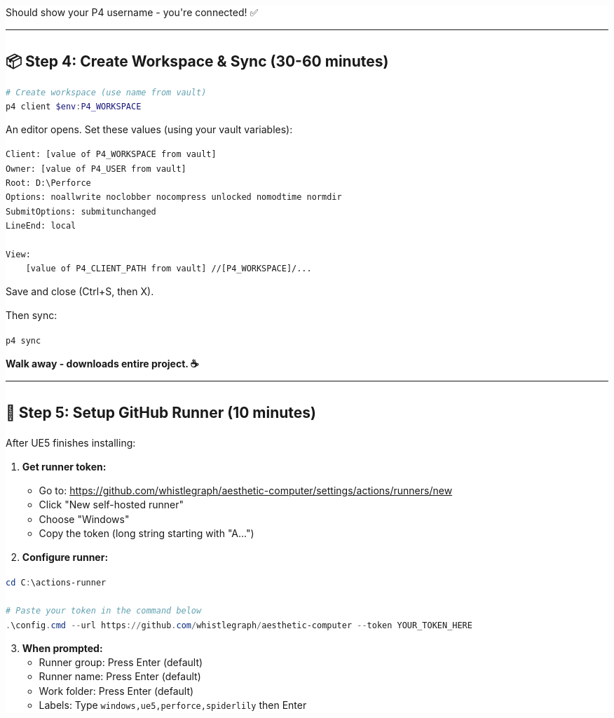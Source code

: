 
Should show your P4 username - you're connected! ✅

---

## 📦 Step 4: Create Workspace & Sync (30-60 minutes)

```powershell
# Create workspace (use name from vault)
p4 client $env:P4_WORKSPACE
```

An editor opens. Set these values (using your vault variables):
```
Client: [value of P4_WORKSPACE from vault]
Owner: [value of P4_USER from vault]
Root: D:\Perforce
Options: noallwrite noclobber nocompress unlocked nomodtime normdir
SubmitOptions: submitunchanged
LineEnd: local

View:
    [value of P4_CLIENT_PATH from vault] //[P4_WORKSPACE]/...
```

Save and close (Ctrl+S, then X).

Then sync:
```powershell
p4 sync
```

**Walk away - downloads entire project. ☕**

---

## 🤖 Step 5: Setup GitHub Runner (10 minutes)

After UE5 finishes installing:

1. **Get runner token:**
   - Go to: https://github.com/whistlegraph/aesthetic-computer/settings/actions/runners/new
   - Click "New self-hosted runner"
   - Choose "Windows"
   - Copy the token (long string starting with "A...")

2. **Configure runner:**
```powershell
cd C:\actions-runner

# Paste your token in the command below
.\config.cmd --url https://github.com/whistlegraph/aesthetic-computer --token YOUR_TOKEN_HERE
```

3. **When prompted:**
   - Runner group: Press Enter (default)
   - Runner name: Press Enter (default)
   - Work folder: Press Enter (default)
   - Labels: Type `windows,ue5,perforce,spiderlily` then Enter
